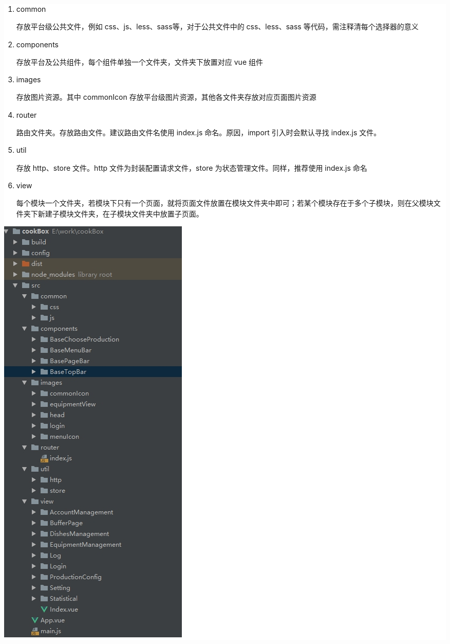1. common 

   存放平台级公共文件，例如 css、js、less、sass等，对于公共文件中的 css、less、sass 等代码，需注释清每个选择器的意义

2. components

   存放平台及公共组件，每个组件单独一个文件夹，文件夹下放置对应 vue 组件

3. images

   存放图片资源。其中 commonIcon 存放平台级图片资源，其他各文件夹存放对应页面图片资源

4. router

   路由文件夹。存放路由文件。建议路由文件名使用 index.js 命名。原因，import 引入时会默认寻找 index.js 文件。

5. util

   存放 http、store 文件。http 文件为封装配置请求文件，store 为状态管理文件。同样，推荐使用 index.js 命名

6. view

   每个模块一个文件夹，若模块下只有一个页面，就将页面文件放置在模块文件夹中即可；若某个模块存在于多个子模块，则在父模块文件夹下新建子模块文件夹，在子模块文件夹中放置子页面。

![img](assets/wps34.jpg)
